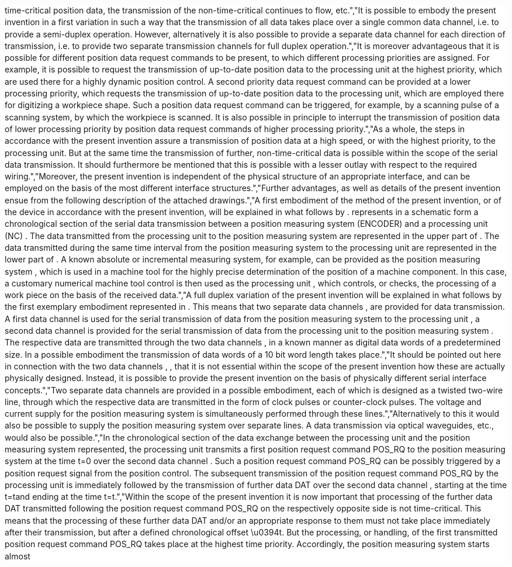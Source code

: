 time-critical position data, the transmission of the non-time-critical continues to flow, etc.","It is possible to embody the present invention in a first variation in such a way that the transmission of all data takes place over a single common data channel, i.e. to provide a semi-duplex operation. However, alternatively it is also possible to provide a separate data channel for each direction of transmission, i.e. to provide two separate transmission channels for full duplex operation.","It is moreover advantageous that it is possible for different position data request commands to be present, to which different processing priorities are assigned. For example, it is possible to request the transmission of up-to-date position data to the processing unit at the highest priority, which are used there for a highly dynamic position control. A second priority data request command can be provided at a lower processing priority, which requests the transmission of up-to-date position data to the processing unit, which are employed there for digitizing a workpiece shape. Such a position data request command can be triggered, for example, by a scanning pulse of a scanning system, by which the workpiece is scanned. It is also possible in principle to interrupt the transmission of position data of lower processing priority by position data request commands of higher processing priority.","As a whole, the steps in accordance with the present invention assure a transmission of position data at a high speed, or with the highest priority, to the processing unit. But at the same time the transmission of further, non-time-critical data is possible within the scope of the serial data transmission. It should furthermore be mentioned that this is possible with a lesser outlay with respect to the required wiring.","Moreover, the present invention is independent of the physical structure of an appropriate interface, and can be employed on the basis of the most different interface structures.","Further advantages, as well as details of the present invention ensue from the following description of the attached drawings.","A first embodiment of the method of the present invention, or of the device in accordance with the present invention, will be explained in what follows by .  represents in a schematic form a chronological section of the serial data transmission between a position measuring system (ENCODER)  and a processing unit (NC) . The data transmitted from the processing unit  to the position measuring system are represented in the upper part of . The data transmitted during the same time interval from the position measuring system  to the processing unit  are represented in the lower part of . A known absolute or incremental measuring system, for example, can be provided as the position measuring system , which is used in a machine tool for the highly precise determination of the position of a machine component. In this case, a customary numerical machine tool control is then used as the processing unit , which controls, or checks, the processing of a work piece on the basis of the received data.","A full duplex variation of the present invention will be explained in what follows by the first exemplary embodiment represented in . This means that two separate data channels ,  are provided for data transmission. A first data channel  is used for the serial transmission of data from the position measuring system  to the processing unit , a second data channel  is provided for the serial transmission of data from the processing unit  to the position measuring system . The respective data are transmitted through the two data channels ,  in a known manner as digital data words of a predetermined size. In a possible embodiment the transmission of data words of a 10 bit word length takes place.","It should be pointed out here in connection with the two data channels , , that it is not essential within the scope of the present invention how these are actually physically designed. Instead, it is possible to provide the present invention on the basis of physically different serial interface concepts.","Two separate data channels are provided in a possible embodiment, each of which is designed as a twisted two-wire line, through which the respective data are transmitted in the form of clock pulses or counter-clock pulses. The voltage and current supply for the position measuring system is simultaneously performed through these lines.","Alternatively to this it would also be possible to supply the position measuring system over separate lines. A data transmission via optical waveguides, etc., would also be possible.","In the chronological section of the data exchange between the processing unit  and the position measuring system  represented, the processing unit  transmits a first position request command POS_RQ to the position measuring system  at the time t=0 over the second data channel . Such a position request command POS_RQ can be possibly triggered by a position request signal from the position control. The subsequent transmission of the position request command POS_RQ by the processing unit  is immediately followed by the transmission of further data DAT over the second data channel , starting at the time t=tand ending at the time t=t.","Within the scope of the present invention it is now important that processing of the further data DAT transmitted following the position request command POS_RQ on the respectively opposite side is not time-critical. This means that the processing of these further data DAT and\/or an appropriate response to them must not take place immediately after their transmission, but after a defined chronological offset \u0394t. But the processing, or handling, of the first transmitted position request command POS_RQ takes place at the highest time priority. Accordingly, the position measuring system  starts almost